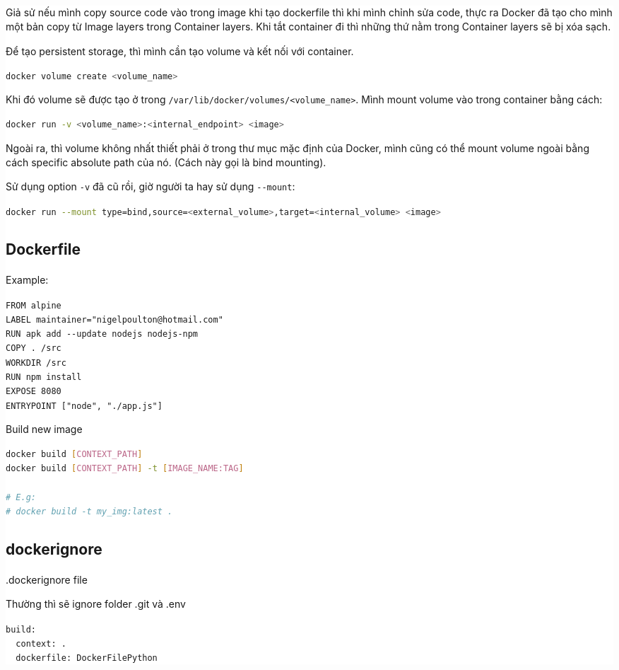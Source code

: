 Giả sử nếu mình copy source code vào trong image khi tạo dockerfile thì khi mình chỉnh sửa code, thực ra Docker đã tạo cho mình một bản copy từ Image layers trong Container layers. Khi tắt container đi thì những thứ nằm trong Container layers sẽ bị xóa sạch.

Để tạo persistent storage, thì mình cần tạo volume và kết nối với container.

```bash
docker volume create <volume_name>
```

Khi đó volume sẽ được tạo ở trong `/var/lib/docker/volumes/<volume_name>`. Mình mount volume vào trong container bằng cách:
```bash
docker run -v <volume_name>:<internal_endpoint> <image>
```

Ngoài ra, thì volume không nhất thiết phải ở trong thư mục mặc định của Docker, mình cũng có thể mount volume ngoài bằng cách specific absolute path của nó. (Cách này gọi là bind mounting).

Sử dụng option `-v` đã cũ rồi, giờ người ta hay sử dụng `--mount`:
```bash
docker run --mount type=bind,source=<external_volume>,target=<internal_volume> <image>
```


## Dockerfile
Example:
```docker
FROM alpine
LABEL maintainer="nigelpoulton@hotmail.com"
RUN apk add --update nodejs nodejs-npm
COPY . /src
WORKDIR /src
RUN npm install
EXPOSE 8080
ENTRYPOINT ["node", "./app.js"]
```

Build new image
```bash
docker build [CONTEXT_PATH]
docker build [CONTEXT_PATH] -t [IMAGE_NAME:TAG]

# E.g:
# docker build -t my_img:latest .
```




## dockerignore
.dockerignore file

Thường thì sẽ ignore folder .git và .env

```docker
build:
  context: .
  dockerfile: DockerFilePython
```
